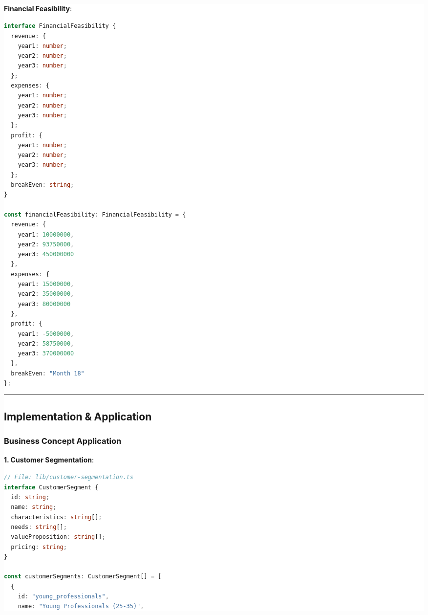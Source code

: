 
**Financial Feasibility**:
```typescript
interface FinancialFeasibility {
  revenue: {
    year1: number;
    year2: number;
    year3: number;
  };
  expenses: {
    year1: number;
    year2: number;
    year3: number;
  };
  profit: {
    year1: number;
    year2: number;
    year3: number;
  };
  breakEven: string;
}

const financialFeasibility: FinancialFeasibility = {
  revenue: {
    year1: 10000000,
    year2: 93750000,
    year3: 450000000
  },
  expenses: {
    year1: 15000000,
    year2: 35000000,
    year3: 80000000
  },
  profit: {
    year1: -5000000,
    year2: 58750000,
    year3: 370000000
  },
  breakEven: "Month 18"
};
```

---

## Implementation & Application

### Business Concept Application

**1. Customer Segmentation**:
```typescript
// File: lib/customer-segmentation.ts
interface CustomerSegment {
  id: string;
  name: string;
  characteristics: string[];
  needs: string[];
  valueProposition: string[];
  pricing: string;
}

const customerSegments: CustomerSegment[] = [
  {
    id: "young_professionals",
    name: "Young Professionals (25-35)",
```